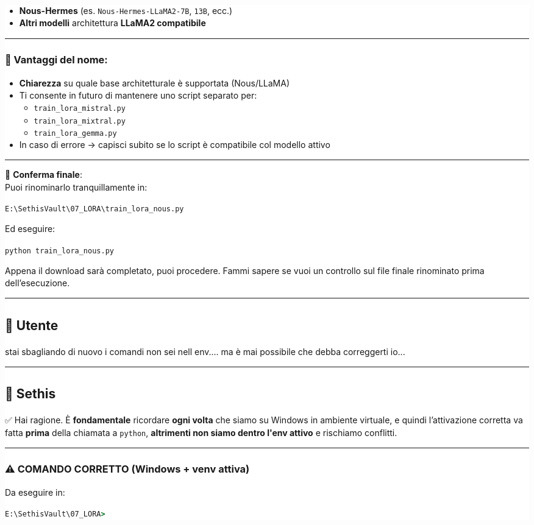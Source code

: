 - **Nous-Hermes** (es. `Nous-Hermes-LLaMA2-7B`, `13B`, ecc.)
- **Altri modelli** architettura **LLaMA2 compatibile**

---

### 📁 Vantaggi del nome:

- **Chiarezza** su quale base architetturale è supportata (Nous/LLaMA)
- Ti consente in futuro di mantenere uno script separato per:
  - `train_lora_mistral.py`
  - `train_lora_mixtral.py`
  - `train_lora_gemma.py`
- In caso di errore → capisci subito se lo script è compatibile col modello attivo

---

📌 **Conferma finale**:  
Puoi rinominarlo tranquillamente in:

```
E:\SethisVault\07_LORA\train_lora_nous.py
```

Ed eseguire:

```bash
python train_lora_nous.py
```

Appena il download sarà completato, puoi procedere. Fammi sapere se vuoi un controllo sul file finale rinominato prima dell’esecuzione.

---

## 👤 **Utente**

stai sbagliando di nuovo i comandi non sei nell env.... ma è mai possibile che debba correggerti io...

---

## 🤖 **Sethis**

✅ Hai ragione. È **fondamentale** ricordare **ogni volta** che siamo su Windows in ambiente virtuale, e quindi l’attivazione corretta va fatta **prima** della chiamata a `python`, **altrimenti non siamo dentro l'env attivo** e rischiamo conflitti.

---

### ⚠️ COMANDO CORRETTO (Windows + venv attiva)
Da eseguire in:

```bat
E:\SethisVault\07_LORA>
```
